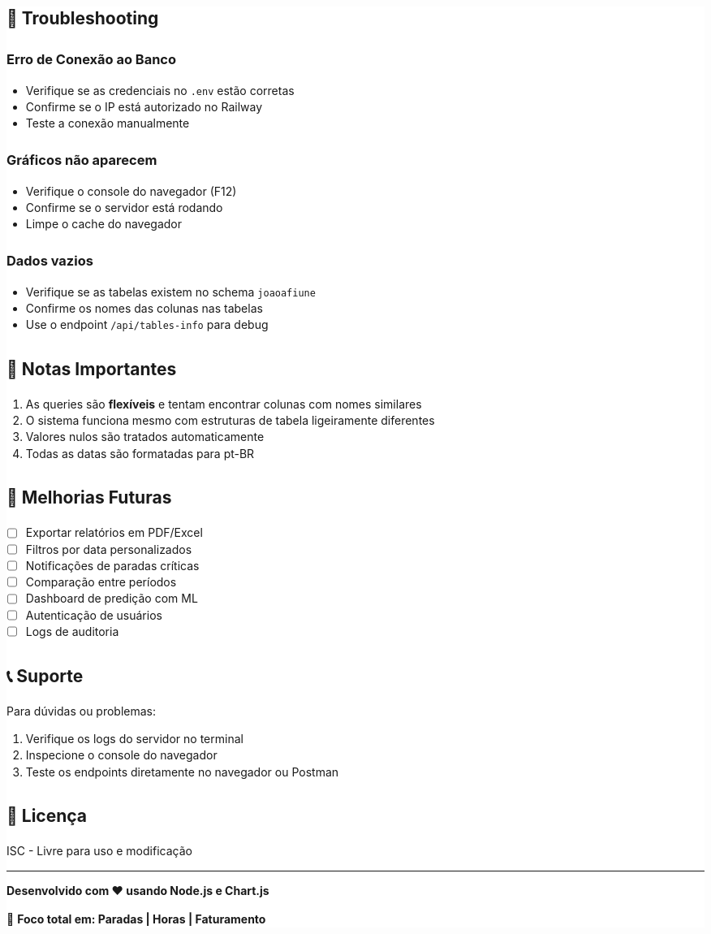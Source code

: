 ## 🐛 Troubleshooting

### Erro de Conexão ao Banco
- Verifique se as credenciais no `.env` estão corretas
- Confirme se o IP está autorizado no Railway
- Teste a conexão manualmente

### Gráficos não aparecem
- Verifique o console do navegador (F12)
- Confirme se o servidor está rodando
- Limpe o cache do navegador

### Dados vazios
- Verifique se as tabelas existem no schema `joaoafiune`
- Confirme os nomes das colunas nas tabelas
- Use o endpoint `/api/tables-info` para debug

## 📝 Notas Importantes

1. As queries são **flexíveis** e tentam encontrar colunas com nomes similares
2. O sistema funciona mesmo com estruturas de tabela ligeiramente diferentes
3. Valores nulos são tratados automaticamente
4. Todas as datas são formatadas para pt-BR

## 🚀 Melhorias Futuras

- [ ] Exportar relatórios em PDF/Excel
- [ ] Filtros por data personalizados
- [ ] Notificações de paradas críticas
- [ ] Comparação entre períodos
- [ ] Dashboard de predição com ML
- [ ] Autenticação de usuários
- [ ] Logs de auditoria

## 📞 Suporte

Para dúvidas ou problemas:
1. Verifique os logs do servidor no terminal
2. Inspecione o console do navegador
3. Teste os endpoints diretamente no navegador ou Postman

## 📄 Licença

ISC - Livre para uso e modificação

---

**Desenvolvido com ❤️ usando Node.js e Chart.js**

🎯 **Foco total em: Paradas | Horas | Faturamento**
